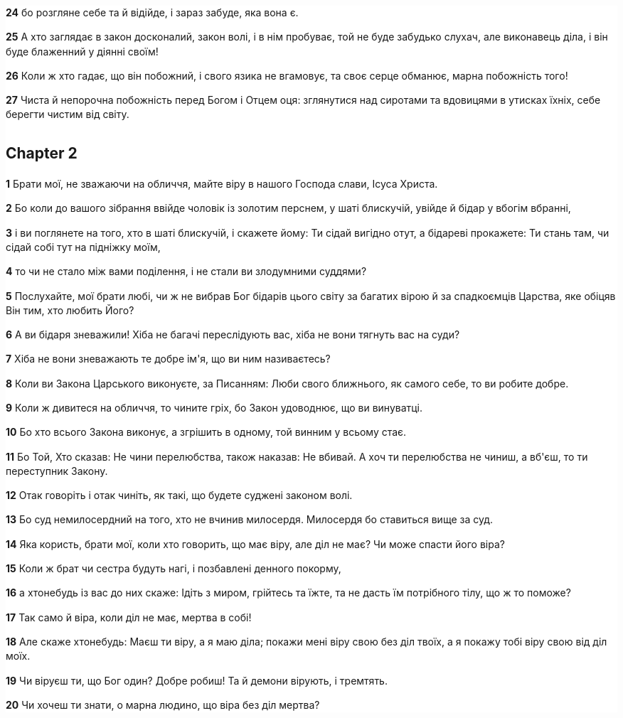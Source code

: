 **24** бо розгляне себе та й відійде, і зараз забуде, яка вона є.

**25** А хто заглядає в закон досконалий, закон волі, і в нім пробуває, той не буде забудько слухач, але виконавець діла, і він буде блаженний у діянні своїм!

**26** Коли ж хто гадає, що він побожний, і свого язика не вгамовує, та своє серце обманює, марна побожність того!

**27** Чиста й непорочна побожність перед Богом і Отцем оця: зглянутися над сиротами та вдовицями в утисках їхніх, себе берегти чистим від світу.

## Chapter 2

**1** Брати мої, не зважаючи на обличчя, майте віру в нашого Господа слави, Ісуса Христа.

**2** Бо коли до вашого зібрання ввійде чоловік із золотим перснем, у шаті блискучій, увійде й бідар у вбогім вбранні,

**3** і ви поглянете на того, хто в шаті блискучій, і скажете йому: Ти сідай вигідно отут, а бідареві прокажете: Ти стань там, чи сідай собі тут на підніжку моїм,

**4** то чи не стало між вами поділення, і не стали ви злодумними суддями?

**5** Послухайте, мої брати любі, чи ж не вибрав Бог бідарів цього світу за багатих вірою й за спадкоємців Царства, яке обіцяв Він тим, хто любить Його?

**6** А ви бідаря зневажили! Хіба не багачі переслідують вас, хіба не вони тягнуть вас на суди?

**7** Хіба не вони зневажають те добре ім'я, що ви ним називаєтесь?

**8** Коли ви Закона Царського виконуєте, за Писанням: Люби свого ближнього, як самого себе, то ви робите добре.

**9** Коли ж дивитеся на обличчя, то чините гріх, бо Закон удоводнює, що ви винуватці.

**10** Бо хто всього Закона виконує, а згрішить в одному, той винним у всьому стає.

**11** Бо Той, Хто сказав: Не чини перелюбства, також наказав: Не вбивай. А хоч ти перелюбства не чиниш, а вб'єш, то ти переступник Закону.

**12** Отак говоріть і отак чиніть, як такі, що будете суджені законом волі.

**13** Бо суд немилосердний на того, хто не вчинив милосердя. Милосердя бо ставиться вище за суд.

**14** Яка користь, брати мої, коли хто говорить, що має віру, але діл не має? Чи може спасти його віра?

**15** Коли ж брат чи сестра будуть нагі, і позбавлені денного покорму,

**16** а хтонебудь із вас до них скаже: Ідіть з миром, грійтесь та їжте, та не дасть їм потрібного тілу, що ж то поможе?

**17** Так само й віра, коли діл не має, мертва в собі!

**18** Але скаже хтонебудь: Маєш ти віру, а я маю діла; покажи мені віру свою без діл твоїх, а я покажу тобі віру свою від діл моїх.

**19** Чи віруєш ти, що Бог один? Добре робиш! Та й демони вірують, і тремтять.

**20** Чи хочеш ти знати, о марна людино, що віра без діл мертва?
